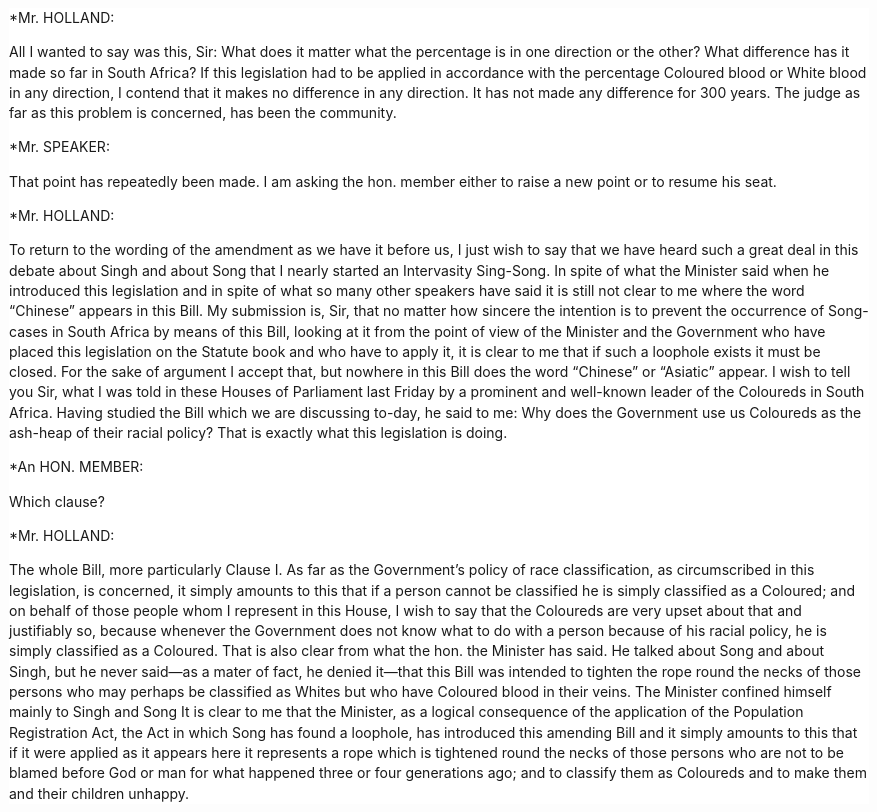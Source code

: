 <from>*Mr. <person refersTo="hansard_za">HOLLAND</person>:</from>

<p>All I wanted to say was this, Sir: What does it matter what the percentage is in one direction or the other? What difference has it made so far in South Africa? If this legislation had to be applied in accordance with the percentage Coloured blood or White blood in any direction, I contend that it makes no difference in any direction. It has not made any difference for 300 years. The judge as far as this problem is concerned, has been the community.</p>

</speech>

<speech by="#speaker">

<from>*Mr. <person refersTo="hansard_za">SPEAKER</person>:</from>

<p>That point has repeatedly been made. I am asking the hon. member either to raise a new point or to resume his seat.</p>

</speech>

<speech by="#holland">

<from>*Mr. <person refersTo="hansard_za">HOLLAND</person>:</from>

<p>To return to the wording of the amendment as we have it before us, I just wish to say that we have heard such a great deal in this debate about Singh and about Song that I nearly started an Intervasity Sing-Song. In spite of what the Minister said when he introduced this legislation and in spite of what so many other speakers have said it is still not clear to me where the word &#x201C;Chinese&#x201D; appears in this Bill. My submission is, Sir, that no matter how sincere the intention is to prevent the occurrence of Song-cases in South Africa by means of this Bill, looking at it from the point of view of the Minister and the Government who have placed this legislation on the Statute book and who have to apply it, it is clear to me that if such a loophole exists it must be closed. For the sake of argument I accept that, but nowhere in this Bill does the word &#x201C;Chinese&#x201D; or &#x201C;Asiatic&#x201D; appear. I wish to tell you Sir, what I was told in these Houses of Parliament last Friday by a prominent <span class="col_4739-4740" refersTo="page_0996"/>and well-known leader of the Coloureds in South Africa. Having studied the Bill which we are discussing to-day, he said to me: Why does the Government use us Coloureds as the ash-heap of their racial policy? That is exactly what this legislation is doing.</p>

</speech>

<speech by="#hon_member">

<from>*An <person refersTo="hansard_za">HON. MEMBER</person>:</from>

<p>Which clause?</p>

</speech>

<speech by="#holland">

<from>*Mr. <person refersTo="hansard_za">HOLLAND</person>:</from>

<p>The whole Bill, more particularly Clause I. As far as the Government&#x2019;s policy of race classification, as circumscribed in this legislation, is concerned, it simply amounts to this that if a person cannot be classified he is simply classified as a Coloured; and on behalf of those people whom I represent in this House, I wish to say that the Coloureds are very upset about that and justifiably so, because whenever the Government does not know what to do with a person because of his racial policy, he is simply classified as a Coloured. That is also clear from what the hon. the Minister has said. He talked about Song and about Singh, but he never said&#x2014;as a mater of fact, he denied it&#x2014;that this Bill was intended to tighten the rope round the necks of those persons who may perhaps be classified as Whites but who have Coloured blood in their veins. The Minister confined himself mainly to Singh and Song It is clear to me that the Minister, as a logical consequence of the application of the Population Registration Act, the Act in which Song has found a loophole, has introduced this amending Bill and it simply amounts to this that if it were applied as it appears here it represents a rope which is tightened round the necks of those persons who are not to be blamed before God or man for what happened three or four generations ago; and to classify them as Coloureds and to make them and their children unhappy.</p>
